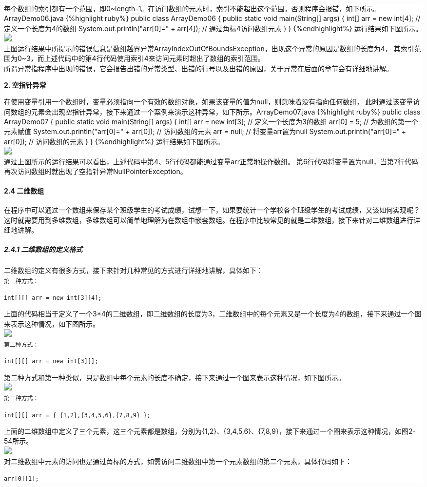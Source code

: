 每个数组的索引都有一个范围，即0~length-1。在访问数组的元素时，索引不能超出这个范围，否则程序会报错，如下所示。ArrayDemo06.java
{%highlight ruby%}
public class ArrayDemo06 {
	public static void main(String[] args) {
		int[] arr = new int[4]; // 定义一个长度为4的数组
		System.out.println("arr[0]=" + arr[4]); // 通过角标4访问数组元素
	}
}
{%endhighlight%}
运行结果如下图所示。  
![](https://raw.githubusercontent.com/sanhaowuai/picBed/master/pastPic/javase04_12.jpg)    
上图运行结果中所提示的错误信息是数组越界异常ArrayIndexOutOfBoundsException，出现这个异常的原因是数组的长度为4，
其索引范围为0~3，而上述代码中的第4行代码使用索引4来访问元素时超出了数组的索引范围。  
所谓异常指程序中出现的错误，它会报告出错的异常类型、出错的行号以及出错的原因，关于异常在后面的章节会有详细地讲解。

**2. 空指针异常**

在使用变量引用一个数组时，变量必须指向一个有效的数组对象，如果该变量的值为null，则意味着没有指向任何数组，
此时通过该变量访问数组的元素会出现空指针异常，接下来通过一个案例来演示这种异常，如下所示。ArrayDemo07.java
{%highlight ruby%}
public class ArrayDemo07 {
	public static void main(String[] args) {
		int[] arr = new int[3]; // 定义一个长度为3的数组
		arr[0] = 5; // 为数组的第一个元素赋值
		System.out.println("arr[0]=" + arr[0]); // 访问数组的元素
		arr = null; // 将变量arr置为null
		System.out.println("arr[0]=" + arr[0]); // 访问数组的元素
	}
}
{%endhighlight%}
运行结果如下图所示。  
![](https://raw.githubusercontent.com/sanhaowuai/picBed/master/pastPic/javase04_13.jpg)    
通过上图所示的运行结果可以看出，上述代码中第4、5行代码都能通过变量arr正常地操作数组。
第6行代码将变量置为null，当第7行代码再次访问数组时就出现了空指针异常NullPointerException。

#### 2.4 二维数组

在程序中可以通过一个数组来保存某个班级学生的考试成绩，试想一下，如果要统计一个学校各个班级学生的考试成绩，又该如何实现呢？
这时就需要用到多维数组，多维数组可以简单地理解为在数组中嵌套数组。在程序中比较常见的就是二维数组，接下来针对二维数组进行详细地讲解。

##### 2.4.1	二维数组的定义格式

二维数组的定义有很多方式，接下来针对几种常见的方式进行详细地讲解，具体如下：  
`第一种方式：`  
```
int[][] arr = new int[3][4];
```
上面的代码相当于定义了一个3*4的二维数组，即二维数组的长度为3，二维数组中的每个元素又是一个长度为4的数组，接下来通过一个图来表示这种情况，如下图所示。  
![](https://raw.githubusercontent.com/sanhaowuai/picBed/master/pastPic/javase04_14.jpg)   
`第二种方式：`  
```
int[][] arr = new int[3][];
```  
第二种方式和第一种类似，只是数组中每个元素的长度不确定，接下来通过一个图来表示这种情况，如下图所示。  
![](https://raw.githubusercontent.com/sanhaowuai/picBed/master/pastPic/javase04_15.jpg)   
`第三种方式：`  
```
int[][] arr = { {1,2},{3,4,5,6},{7,8,9} };
```
上面的二维数组中定义了三个元素，这三个元素都是数组，分别为{1,2}、{3,4,5,6}、{7,8,9}，接下来通过一个图来表示这种情况，如图2-54所示。  
![](https://raw.githubusercontent.com/sanhaowuai/picBed/master/pastPic/javase04_16.jpg)  
对二维数组中元素的访问也是通过角标的方式，如需访问二维数组中第一个元素数组的第二个元素，具体代码如下：  
```
arr[0][1];
```